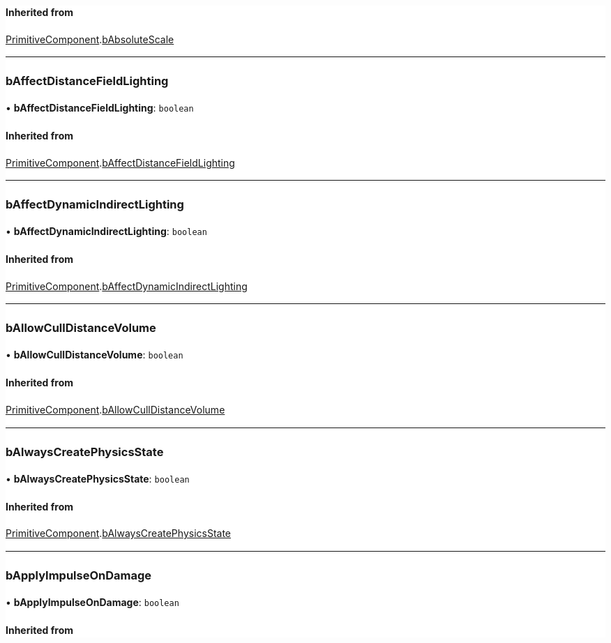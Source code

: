 #### Inherited from

[PrimitiveComponent](ue_ue.PrimitiveComponent.md).[bAbsoluteScale](ue_ue.PrimitiveComponent.md#babsolutescale)

___

### bAffectDistanceFieldLighting

• **bAffectDistanceFieldLighting**: `boolean`

#### Inherited from

[PrimitiveComponent](ue_ue.PrimitiveComponent.md).[bAffectDistanceFieldLighting](ue_ue.PrimitiveComponent.md#baffectdistancefieldlighting)

___

### bAffectDynamicIndirectLighting

• **bAffectDynamicIndirectLighting**: `boolean`

#### Inherited from

[PrimitiveComponent](ue_ue.PrimitiveComponent.md).[bAffectDynamicIndirectLighting](ue_ue.PrimitiveComponent.md#baffectdynamicindirectlighting)

___

### bAllowCullDistanceVolume

• **bAllowCullDistanceVolume**: `boolean`

#### Inherited from

[PrimitiveComponent](ue_ue.PrimitiveComponent.md).[bAllowCullDistanceVolume](ue_ue.PrimitiveComponent.md#ballowculldistancevolume)

___

### bAlwaysCreatePhysicsState

• **bAlwaysCreatePhysicsState**: `boolean`

#### Inherited from

[PrimitiveComponent](ue_ue.PrimitiveComponent.md).[bAlwaysCreatePhysicsState](ue_ue.PrimitiveComponent.md#balwayscreatephysicsstate)

___

### bApplyImpulseOnDamage

• **bApplyImpulseOnDamage**: `boolean`

#### Inherited from
